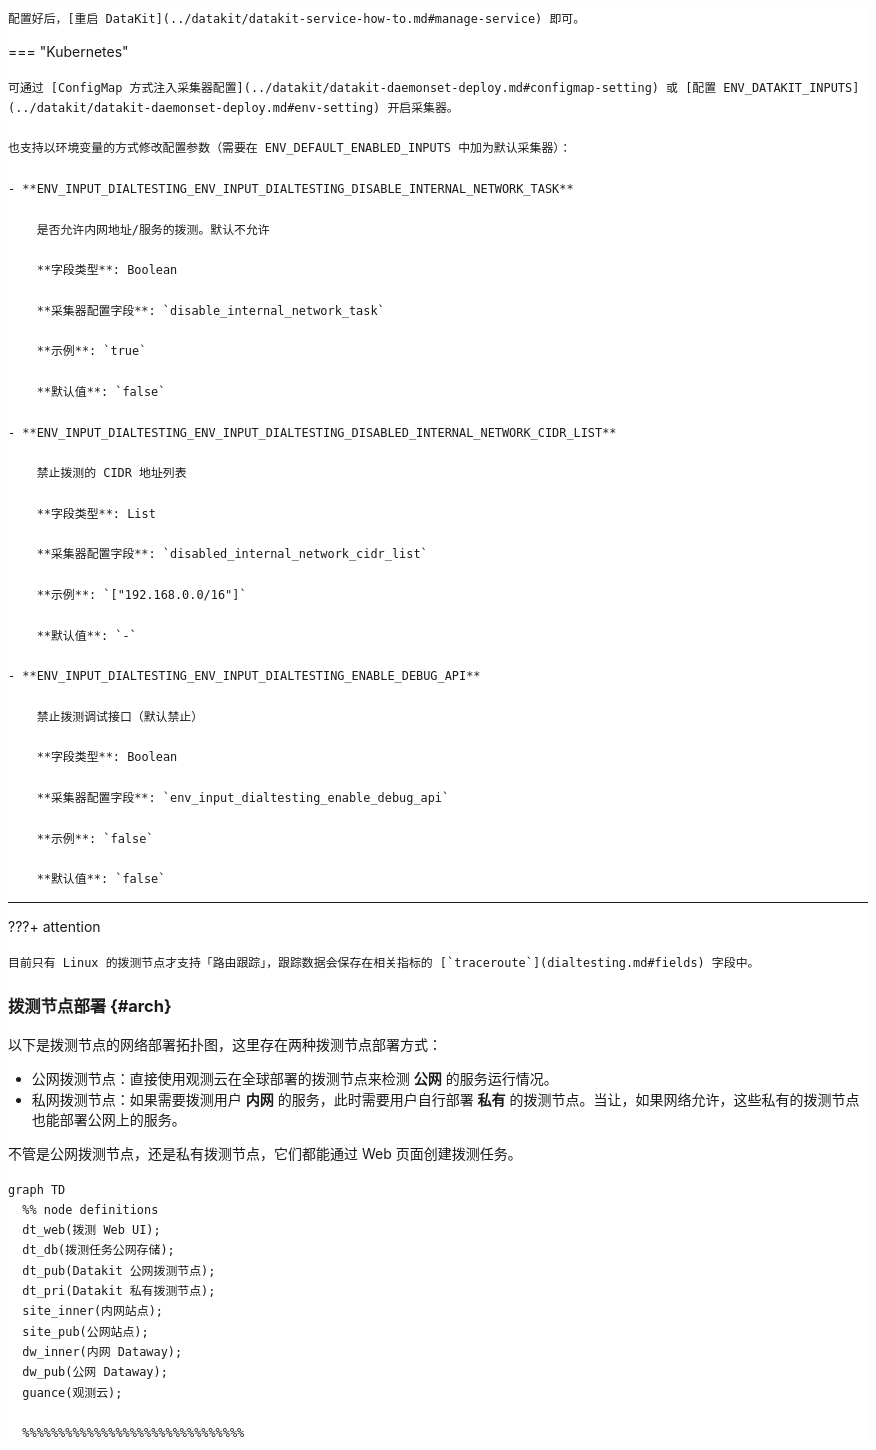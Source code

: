     配置好后，[重启 DataKit](../datakit/datakit-service-how-to.md#manage-service) 即可。

=== "Kubernetes"

    可通过 [ConfigMap 方式注入采集器配置](../datakit/datakit-daemonset-deploy.md#configmap-setting) 或 [配置 ENV_DATAKIT_INPUTS](../datakit/datakit-daemonset-deploy.md#env-setting) 开启采集器。

    也支持以环境变量的方式修改配置参数（需要在 ENV_DEFAULT_ENABLED_INPUTS 中加为默认采集器）：

    - **ENV_INPUT_DIALTESTING_ENV_INPUT_DIALTESTING_DISABLE_INTERNAL_NETWORK_TASK**
    
        是否允许内网地址/服务的拨测。默认不允许
    
        **字段类型**: Boolean
    
        **采集器配置字段**: `disable_internal_network_task`
    
        **示例**: `true`
    
        **默认值**: `false`
    
    - **ENV_INPUT_DIALTESTING_ENV_INPUT_DIALTESTING_DISABLED_INTERNAL_NETWORK_CIDR_LIST**
    
        禁止拨测的 CIDR 地址列表
    
        **字段类型**: List
    
        **采集器配置字段**: `disabled_internal_network_cidr_list`
    
        **示例**: `["192.168.0.0/16"]`
    
        **默认值**: `-`
    
    - **ENV_INPUT_DIALTESTING_ENV_INPUT_DIALTESTING_ENABLE_DEBUG_API**
    
        禁止拨测调试接口（默认禁止）
    
        **字段类型**: Boolean
    
        **采集器配置字段**: `env_input_dialtesting_enable_debug_api`
    
        **示例**: `false`
    
        **默认值**: `false`

---

???+ attention

    目前只有 Linux 的拨测节点才支持「路由跟踪」，跟踪数据会保存在相关指标的 [`traceroute`](dialtesting.md#fields) 字段中。


### 拨测节点部署 {#arch}

以下是拨测节点的网络部署拓扑图，这里存在两种拨测节点部署方式：

- 公网拨测节点：直接使用观测云在全球部署的拨测节点来检测 **公网** 的服务运行情况。
- 私网拨测节点：如果需要拨测用户 **内网** 的服务，此时需要用户自行部署 **私有** 的拨测节点。当让，如果网络允许，这些私有的拨测节点也能部署公网上的服务。

不管是公网拨测节点，还是私有拨测节点，它们都能通过 Web 页面创建拨测任务。

```mermaid
graph TD
  %% node definitions
  dt_web(拨测 Web UI);
  dt_db(拨测任务公网存储);
  dt_pub(Datakit 公网拨测节点);
  dt_pri(Datakit 私有拨测节点);
  site_inner(内网站点);
  site_pub(公网站点);
  dw_inner(内网 Dataway);
  dw_pub(公网 Dataway);
  guance(观测云);

  %%%%%%%%%%%%%%%%%%%%%%%%%%%%%%%

```